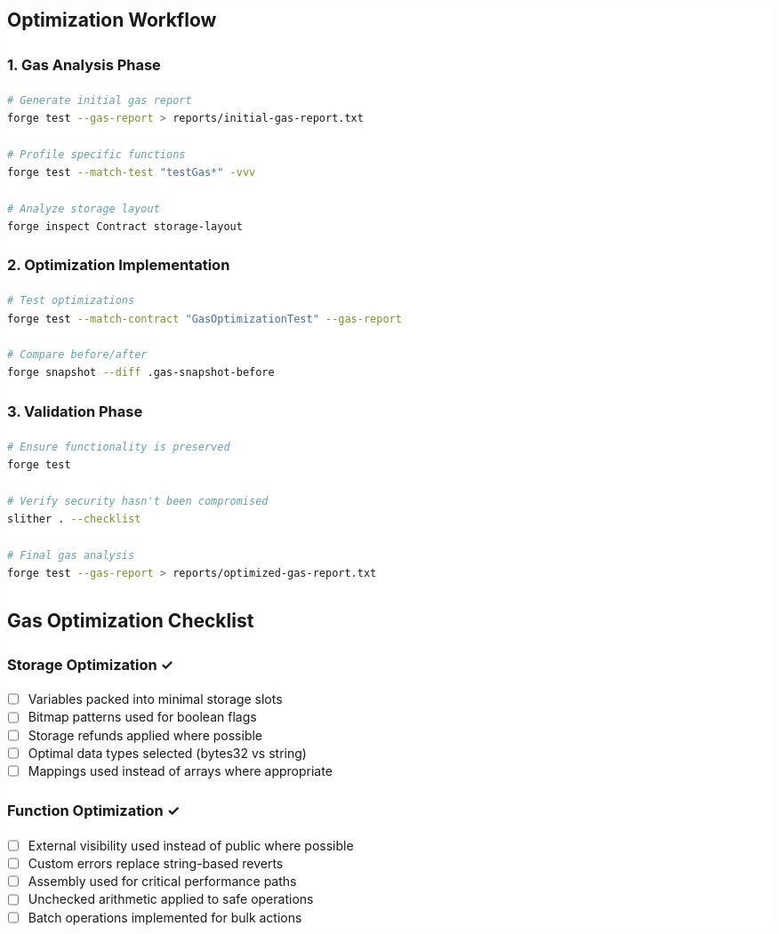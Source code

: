 ## Optimization Workflow

### 1. Gas Analysis Phase
```bash
# Generate initial gas report
forge test --gas-report > reports/initial-gas-report.txt

# Profile specific functions
forge test --match-test "testGas*" -vvv

# Analyze storage layout
forge inspect Contract storage-layout
```

### 2. Optimization Implementation
```bash
# Test optimizations
forge test --match-contract "GasOptimizationTest" --gas-report

# Compare before/after
forge snapshot --diff .gas-snapshot-before
```

### 3. Validation Phase
```bash
# Ensure functionality is preserved
forge test

# Verify security hasn't been compromised
slither . --checklist

# Final gas analysis
forge test --gas-report > reports/optimized-gas-report.txt
```

## Gas Optimization Checklist

### Storage Optimization ✓
- [ ] Variables packed into minimal storage slots
- [ ] Bitmap patterns used for boolean flags
- [ ] Storage refunds applied where possible
- [ ] Optimal data types selected (bytes32 vs string)
- [ ] Mappings used instead of arrays where appropriate

### Function Optimization ✓
- [ ] External visibility used instead of public where possible
- [ ] Custom errors replace string-based reverts
- [ ] Assembly used for critical performance paths
- [ ] Unchecked arithmetic applied to safe operations
- [ ] Batch operations implemented for bulk actions
